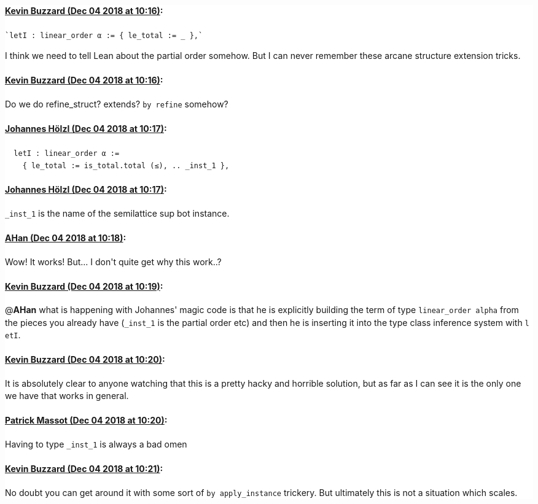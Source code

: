#### [Kevin Buzzard (Dec 04 2018 at 10:16)](https://leanprover.zulipchat.com/#narrow/stream/113488-general/topic/conflict%20of%20Instances/near/150833285):
```quote
`letI : linear_order α := { le_total := _ },`
```
 I think we need to tell Lean about the partial order somehow. But I can never remember these arcane structure extension tricks.

#### [Kevin Buzzard (Dec 04 2018 at 10:16)](https://leanprover.zulipchat.com/#narrow/stream/113488-general/topic/conflict%20of%20Instances/near/150833293):
Do we do refine_struct? extends? `by refine` somehow?

#### [Johannes Hölzl (Dec 04 2018 at 10:17)](https://leanprover.zulipchat.com/#narrow/stream/113488-general/topic/conflict%20of%20Instances/near/150833324):
```
  letI : linear_order α :=
    { le_total := is_total.total (≤), .. _inst_1 },
```

#### [Johannes Hölzl (Dec 04 2018 at 10:17)](https://leanprover.zulipchat.com/#narrow/stream/113488-general/topic/conflict%20of%20Instances/near/150833334):
`_inst_1` is the name of the semilattice sup bot instance.

#### [AHan (Dec 04 2018 at 10:18)](https://leanprover.zulipchat.com/#narrow/stream/113488-general/topic/conflict%20of%20Instances/near/150833401):
Wow! It works!
But... I don't quite get why this work..?

#### [Kevin Buzzard (Dec 04 2018 at 10:19)](https://leanprover.zulipchat.com/#narrow/stream/113488-general/topic/conflict%20of%20Instances/near/150833424):
@**AHan** what is happening with Johannes' magic code is that he is explicitly building the term of type `linear_order alpha` from the pieces you already have (`_inst_1` is the partial order etc) and then he is inserting it into the type class inference system with `letI`.

#### [Kevin Buzzard (Dec 04 2018 at 10:20)](https://leanprover.zulipchat.com/#narrow/stream/113488-general/topic/conflict%20of%20Instances/near/150833484):
It is absolutely clear to anyone watching that this is a pretty hacky and horrible solution, but as far as I can see it is the only one we have that works in general.

#### [Patrick Massot (Dec 04 2018 at 10:20)](https://leanprover.zulipchat.com/#narrow/stream/113488-general/topic/conflict%20of%20Instances/near/150833492):
Having to type `_inst_1` is always a bad omen

#### [Kevin Buzzard (Dec 04 2018 at 10:21)](https://leanprover.zulipchat.com/#narrow/stream/113488-general/topic/conflict%20of%20Instances/near/150833508):
No doubt you can get around it with some sort of `by apply_instance` trickery. But ultimately this is not a situation which scales.
